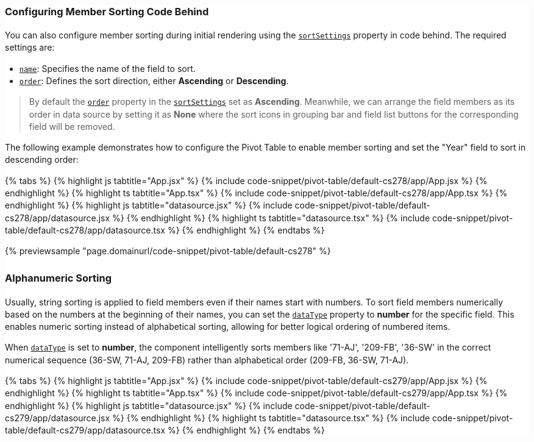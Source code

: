 ### Configuring Member Sorting Code Behind

You can also configure member sorting during initial rendering using the [`sortSettings`](https://ej2.syncfusion.com/react/documentation/api/pivotview/dataSourceSettingsModel/#sortsettings) property in code behind. The required settings are:

* [`name`](https://ej2.syncfusion.com/react/documentation/api/pivotview/sortModel/#name): Specifies the name of the field to sort.
* [`order`](https://ej2.syncfusion.com/react/documentation/api/pivotview/sortModel/#order): Defines the sort direction, either **Ascending** or **Descending**.

> By default the [`order`](https://ej2.syncfusion.com/react/documentation/api/pivotview/sortModel/#order) property in the [`sortSettings`](https://ej2.syncfusion.com/react/documentation/api/pivotview/dataSourceSettingsModel/#sortsettings) set as **Ascending**. Meanwhile, we can arrange the field members as its order in data source by setting it as **None** where the sort icons in grouping bar and field list buttons for the corresponding field will be removed.

The following example demonstrates how to configure the Pivot Table to enable member sorting and set the "Year" field to sort in descending order:

{% tabs %}
{% highlight js tabtitle="App.jsx" %}
{% include code-snippet/pivot-table/default-cs278/app/App.jsx %}
{% endhighlight %}
{% highlight ts tabtitle="App.tsx" %}
{% include code-snippet/pivot-table/default-cs278/app/App.tsx %}
{% endhighlight %}
{% highlight js tabtitle="datasource.jsx" %}
{% include code-snippet/pivot-table/default-cs278/app/datasource.jsx %}
{% endhighlight %}
{% highlight ts tabtitle="datasource.tsx" %}
{% include code-snippet/pivot-table/default-cs278/app/datasource.tsx %}
{% endhighlight %}
{% endtabs %}
  
{% previewsample "page.domainurl/code-snippet/pivot-table/default-cs278" %}

### Alphanumeric Sorting

Usually, string sorting is applied to field members even if their names start with numbers. To sort field members numerically based on the numbers at the beginning of their names, you can set the [`dataType`](https://ej2.syncfusion.com/react/documentation/api/pivotview/fieldOptions/#datatype) property to **number** for the specific field. This enables numeric sorting instead of alphabetical sorting, allowing for better logical ordering of numbered items.

When [`dataType`](https://ej2.syncfusion.com/react/documentation/api/pivotview/fieldOptions/#datatype) is set to **number**, the component intelligently sorts members like '71-AJ', '209-FB', '36-SW' in the correct numerical sequence (36-SW, 71-AJ, 209-FB) rather than alphabetical order (209-FB, 36-SW, 71-AJ).

{% tabs %}
{% highlight js tabtitle="App.jsx" %}
{% include code-snippet/pivot-table/default-cs279/app/App.jsx %}
{% endhighlight %}
{% highlight ts tabtitle="App.tsx" %}
{% include code-snippet/pivot-table/default-cs279/app/App.tsx %}
{% endhighlight %}
{% highlight js tabtitle="datasource.jsx" %}
{% include code-snippet/pivot-table/default-cs279/app/datasource.jsx %}
{% endhighlight %}
{% highlight ts tabtitle="datasource.tsx" %}
{% include code-snippet/pivot-table/default-cs279/app/datasource.tsx %}
{% endhighlight %}
{% endtabs %}
  
